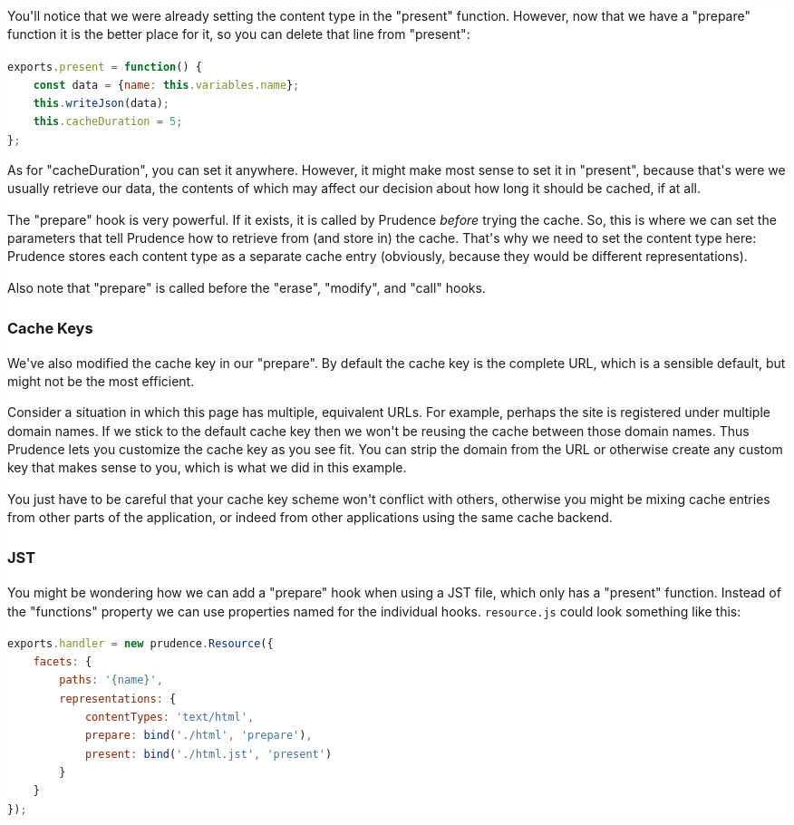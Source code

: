 You'll notice that we were already setting the content type in the "present" function.
However, now that we have a "prepare" function it is the better place for it, so
you can delete that line from "present":

```javascript
exports.present = function() {
    const data = {name: this.variables.name};
    this.writeJson(data);
    this.cacheDuration = 5;
};
```

As for "cacheDuration", you can set it anywhere. However, it might make most sense to
set it in "present", because that's were we usually retrieve our data, the contents of
which may affect our decision about how long it should be cached, if at all.

The "prepare" hook is very powerful. If it exists, it is called by Prudence *before*
trying the cache. So, this is where we can set the parameters that tell Prudence how
to retrieve from (and store in) the cache. That's why we need to set the content type
here: Prudence stores each content type as a separate cache entry (obviously, because
they would be different representations).

Also note that "prepare" is called before the "erase", "modify", and "call" hooks.

### Cache Keys

We've also modified the cache key in our "prepare". By default the cache key is the
complete URL, which is a sensible default, but might not be the most efficient.

Consider a situation in which this page has multiple, equivalent URLs. For example,
perhaps the site is registered under multiple domain names. If we stick to the default
cache key then we won't be reusing the cache between those domain names. Thus Prudence
lets you customize the cache key as you see fit. You can strip the domain from the URL
or otherwise create any custom key that makes sense to you, which is what we did in
this example.

You just have to be careful that your cache key scheme won't conflict with others,
otherwise you might be mixing cache entries from other parts of the application, or
indeed from other applications using the same cache backend.

### JST

You might be wondering how we can add a "prepare" hook when using a JST file, which
only has a "present" function. Instead of the "functions" property we can use properties
named for the individual hooks. `resource.js` could look something like this:

```javascript
exports.handler = new prudence.Resource({
    facets: {
        paths: '{name}',
        representations: {
            contentTypes: 'text/html',
            prepare: bind('./html', 'prepare'),
            present: bind('./html.jst', 'present')
        }
    }
});
```

